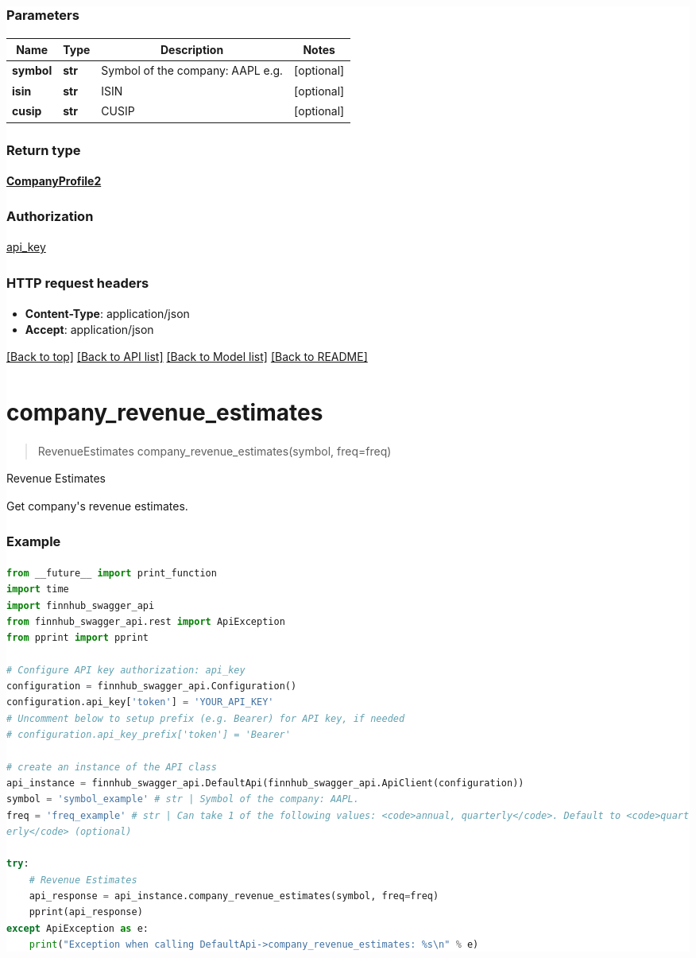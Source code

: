 ### Parameters

Name | Type | Description  | Notes
------------- | ------------- | ------------- | -------------
 **symbol** | **str**| Symbol of the company: AAPL e.g. | [optional] 
 **isin** | **str**| ISIN | [optional] 
 **cusip** | **str**| CUSIP | [optional] 

### Return type

[**CompanyProfile2**](CompanyProfile2.md)

### Authorization

[api_key](../README.md#api_key)

### HTTP request headers

 - **Content-Type**: application/json
 - **Accept**: application/json

[[Back to top]](#) [[Back to API list]](../README.md#documentation-for-api-endpoints) [[Back to Model list]](../README.md#documentation-for-models) [[Back to README]](../README.md)

# **company_revenue_estimates**
> RevenueEstimates company_revenue_estimates(symbol, freq=freq)

Revenue Estimates

Get company's revenue estimates.

### Example
```python
from __future__ import print_function
import time
import finnhub_swagger_api
from finnhub_swagger_api.rest import ApiException
from pprint import pprint

# Configure API key authorization: api_key
configuration = finnhub_swagger_api.Configuration()
configuration.api_key['token'] = 'YOUR_API_KEY'
# Uncomment below to setup prefix (e.g. Bearer) for API key, if needed
# configuration.api_key_prefix['token'] = 'Bearer'

# create an instance of the API class
api_instance = finnhub_swagger_api.DefaultApi(finnhub_swagger_api.ApiClient(configuration))
symbol = 'symbol_example' # str | Symbol of the company: AAPL.
freq = 'freq_example' # str | Can take 1 of the following values: <code>annual, quarterly</code>. Default to <code>quarterly</code> (optional)

try:
    # Revenue Estimates
    api_response = api_instance.company_revenue_estimates(symbol, freq=freq)
    pprint(api_response)
except ApiException as e:
    print("Exception when calling DefaultApi->company_revenue_estimates: %s\n" % e)
```
